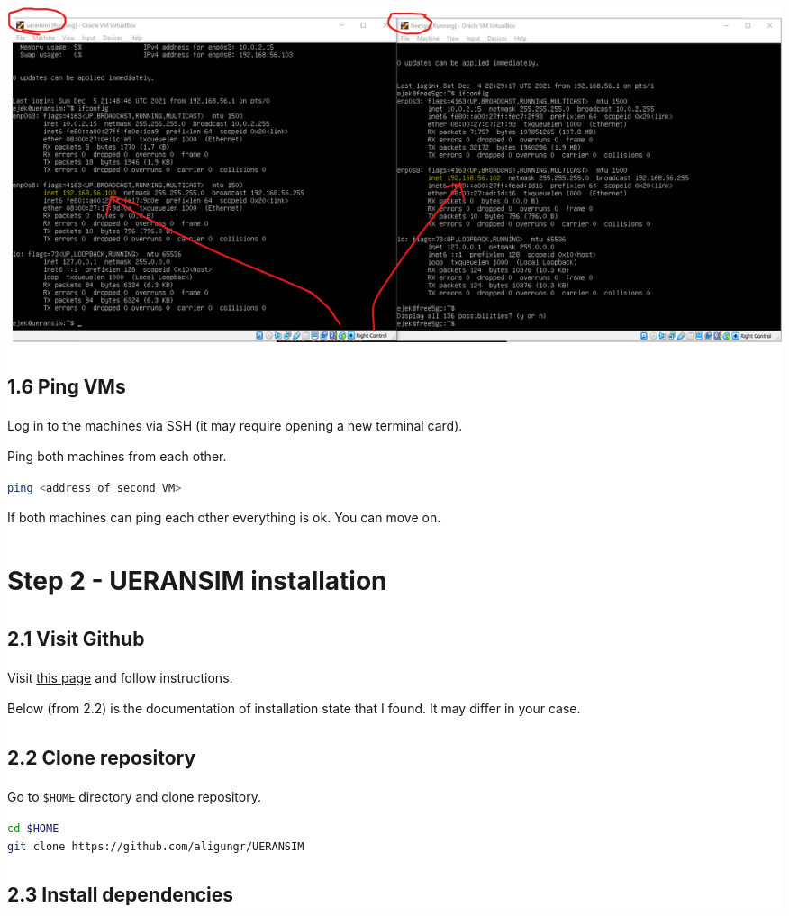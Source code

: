 ![](img/ueransim/4.png)

## 1.6 Ping VMs

Log in to the machines via SSH (it may require opening a new terminal card).

Ping both machines from each other.

```bash
ping <address_of_second_VM>
```

If both machines can ping each other everything is ok. You can move on.

# Step 2 - UERANSIM installation

## 2.1 Visit Github

Visit [this page](https://github.com/aligungr/UERANSIM/wiki/Installation) and follow instructions. 

Below (from 2.2) is the documentation of installation state that I found. It may differ in your case.

## 2.2 Clone repository

Go to `$HOME` directory and clone repository.

```bash
cd $HOME
git clone https://github.com/aligungr/UERANSIM
```

## 2.3 Install dependencies

